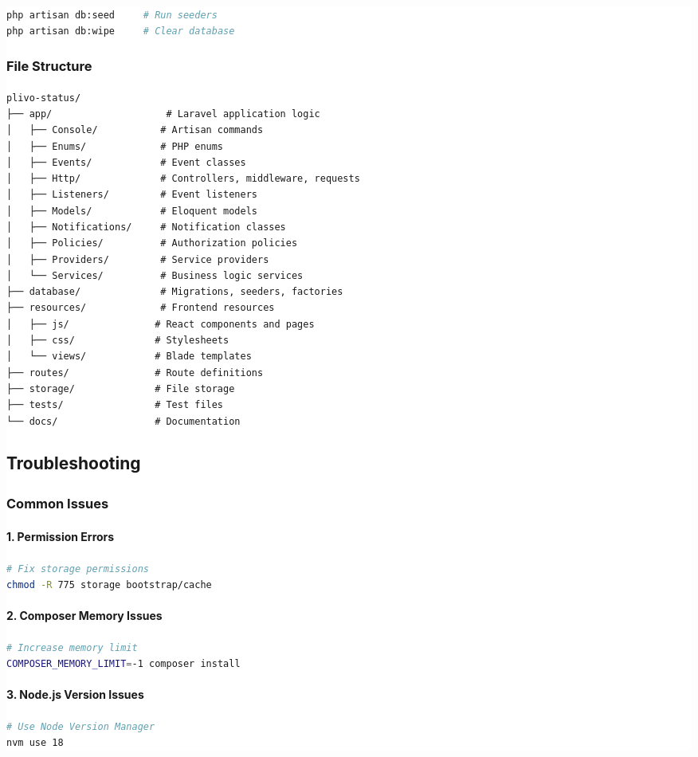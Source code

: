 ```bash
php artisan db:seed     # Run seeders
php artisan db:wipe     # Clear database
```

### File Structure

```
plivo-status/
├── app/                    # Laravel application logic
│   ├── Console/           # Artisan commands
│   ├── Enums/             # PHP enums
│   ├── Events/            # Event classes
│   ├── Http/              # Controllers, middleware, requests
│   ├── Listeners/         # Event listeners
│   ├── Models/            # Eloquent models
│   ├── Notifications/     # Notification classes
│   ├── Policies/          # Authorization policies
│   ├── Providers/         # Service providers
│   └── Services/          # Business logic services
├── database/              # Migrations, seeders, factories
├── resources/             # Frontend resources
│   ├── js/               # React components and pages
│   ├── css/              # Stylesheets
│   └── views/            # Blade templates
├── routes/               # Route definitions
├── storage/              # File storage
├── tests/                # Test files
└── docs/                 # Documentation
```

## Troubleshooting

### Common Issues

#### 1. Permission Errors
```bash
# Fix storage permissions
chmod -R 775 storage bootstrap/cache
```

#### 2. Composer Memory Issues
```bash
# Increase memory limit
COMPOSER_MEMORY_LIMIT=-1 composer install
```

#### 3. Node.js Version Issues
```bash
# Use Node Version Manager
nvm use 18
```
